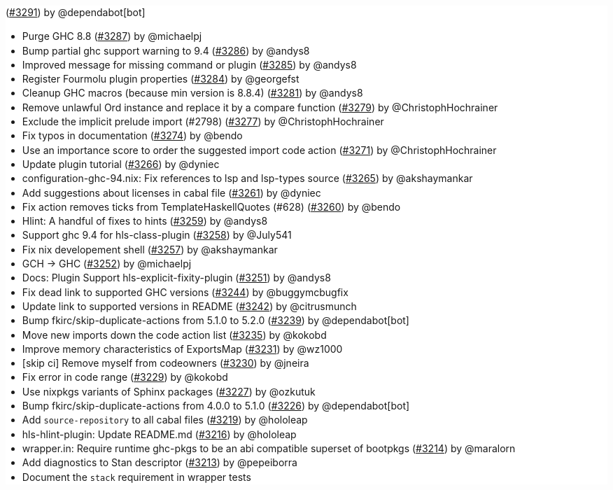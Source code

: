 ([#3291](https://github.com/haskell/haskell-language-server/pull/3291)) by @dependabot[bot]
- Purge GHC 8.8
([#3287](https://github.com/haskell/haskell-language-server/pull/3287)) by @michaelpj
- Bump partial ghc support warning to 9.4
([#3286](https://github.com/haskell/haskell-language-server/pull/3286)) by @andys8
- Improved message for missing command or plugin
([#3285](https://github.com/haskell/haskell-language-server/pull/3285)) by @andys8
- Register Fourmolu plugin properties
([#3284](https://github.com/haskell/haskell-language-server/pull/3284)) by @georgefst
- Cleanup GHC macros (because min version is 8.8.4)
([#3281](https://github.com/haskell/haskell-language-server/pull/3281)) by @andys8
- Remove unlawful Ord instance and replace it by a compare function
([#3279](https://github.com/haskell/haskell-language-server/pull/3279)) by @ChristophHochrainer
- Exclude the implicit prelude import (#2798)
([#3277](https://github.com/haskell/haskell-language-server/pull/3277)) by @ChristophHochrainer
- Fix typos in documentation
([#3274](https://github.com/haskell/haskell-language-server/pull/3274)) by @bendo
- Use an importance score to order the suggested import code action
([#3271](https://github.com/haskell/haskell-language-server/pull/3271)) by @ChristophHochrainer
- Update plugin tutorial
([#3266](https://github.com/haskell/haskell-language-server/pull/3266)) by @dyniec
- configuration-ghc-94.nix: Fix references to lsp and lsp-types source
([#3265](https://github.com/haskell/haskell-language-server/pull/3265)) by @akshaymankar
- Add suggestions about licenses in cabal file
([#3261](https://github.com/haskell/haskell-language-server/pull/3261)) by @dyniec
- Fix action removes ticks from TemplateHaskellQuotes (#628)
([#3260](https://github.com/haskell/haskell-language-server/pull/3260)) by @bendo
- Hlint: A handful of fixes to hints
([#3259](https://github.com/haskell/haskell-language-server/pull/3259)) by @andys8
- Support ghc 9.4 for hls-class-plugin
([#3258](https://github.com/haskell/haskell-language-server/pull/3258)) by @July541
- Fix nix developement shell
([#3257](https://github.com/haskell/haskell-language-server/pull/3257)) by @akshaymankar
- GCH -> GHC
([#3252](https://github.com/haskell/haskell-language-server/pull/3252)) by @michaelpj
- Docs: Plugin Support hls-explicit-fixity-plugin
([#3251](https://github.com/haskell/haskell-language-server/pull/3251)) by @andys8
- Fix dead link to supported GHC versions
([#3244](https://github.com/haskell/haskell-language-server/pull/3244)) by @buggymcbugfix
- Update link to supported versions in README
([#3242](https://github.com/haskell/haskell-language-server/pull/3242)) by @citrusmunch
- Bump fkirc/skip-duplicate-actions from 5.1.0 to 5.2.0
([#3239](https://github.com/haskell/haskell-language-server/pull/3239)) by @dependabot[bot]
- Move new imports down the code action list
([#3235](https://github.com/haskell/haskell-language-server/pull/3235)) by @kokobd
- Improve memory characteristics of ExportsMap
([#3231](https://github.com/haskell/haskell-language-server/pull/3231)) by @wz1000
- [skip ci] Remove myself from codeowners
([#3230](https://github.com/haskell/haskell-language-server/pull/3230)) by @jneira
- Fix error in code range
([#3229](https://github.com/haskell/haskell-language-server/pull/3229)) by @kokobd
- Use nixpkgs variants of Sphinx packages
([#3227](https://github.com/haskell/haskell-language-server/pull/3227)) by @ozkutuk
- Bump fkirc/skip-duplicate-actions from 4.0.0 to 5.1.0
([#3226](https://github.com/haskell/haskell-language-server/pull/3226)) by @dependabot[bot]
- Add `source-repository` to all cabal files
([#3219](https://github.com/haskell/haskell-language-server/pull/3219)) by @hololeap
- hls-hlint-plugin: Update README.md
([#3216](https://github.com/haskell/haskell-language-server/pull/3216)) by @hololeap
-  wrapper.in: Require runtime ghc-pkgs to be an abi compatible superset of bootpkgs
([#3214](https://github.com/haskell/haskell-language-server/pull/3214)) by @maralorn
- Add diagnostics to Stan descriptor
([#3213](https://github.com/haskell/haskell-language-server/pull/3213)) by @pepeiborra
- Document the `stack` requirement in wrapper tests